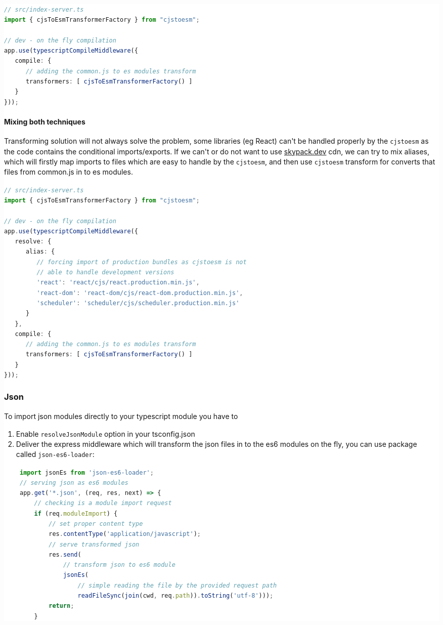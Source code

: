 ```typescript
// src/index-server.ts
import { cjsToEsmTransformerFactory } from "cjstoesm";

// dev - on the fly compilation
app.use(typescriptCompileMiddleware({
   compile: {
      // adding the common.js to es modules transform
      transformers: [ cjsToEsmTransformerFactory() ]
   }
}));
```

#### Mixing both techniques
Transforming solution will not always solve the problem, some libraries (eg React) can't be handled
properly by the `cjstoesm` as the code contains the conditional imports/exports. 
If we can't or do not want to use [skypack.dev](https://www.skypack.dev/) cdn, we can try to mix 
aliases, which will firstly map imports to files which are easy to handle by the `cjstoesm`, and then 
use `cjstoesm` transform for converts that files from common.js in to es modules.
```typescript
// src/index-server.ts
import { cjsToEsmTransformerFactory } from "cjstoesm";

// dev - on the fly compilation
app.use(typescriptCompileMiddleware({
   resolve: {
      alias: {
         // forcing import of production bundles as cjstoesm is not 
         // able to handle development versions  
         'react': 'react/cjs/react.production.min.js',
         'react-dom': 'react-dom/cjs/react-dom.production.min.js',
         'scheduler': 'scheduler/cjs/scheduler.production.min.js'
      }
   },
   compile: {
      // adding the common.js to es modules transform
      transformers: [ cjsToEsmTransformerFactory() ]
   }
}));
```

### Json
To import json modules directly to your typescript module you have to 
1. Enable `resolveJsonModule` option in your tsconfig.json
2. Deliver the express middleware which will transform the json files in to the es6 modules on the fly, 
   you can use package called `json-es6-loader`:
   ```typescript
    import jsonEs from 'json-es6-loader';
    // serving json as es6 modules
    app.get('*.json', (req, res, next) => {
        // checking is a module import request
        if (req.moduleImport) {
            // set proper content type
            res.contentType('application/javascript');
            // serve transformed json
            res.send(
                // transform json to es6 module
                jsonEs(
                    // simple reading the file by the provided request path
                    readFileSync(join(cwd, req.path)).toString('utf-8')));
            return;
        }
   ```